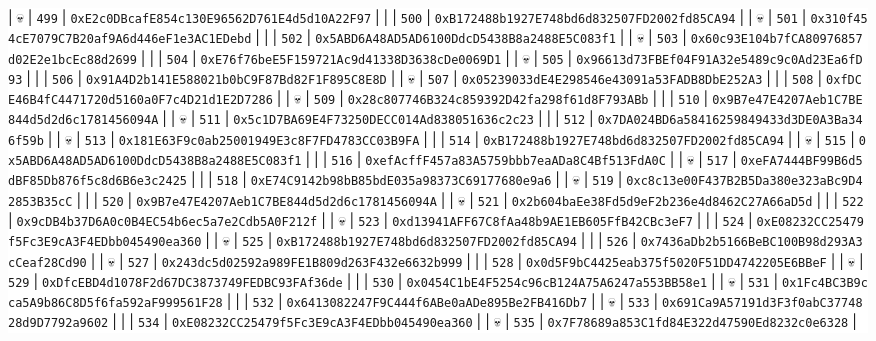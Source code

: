| 💀 | `499` | `0xE2c0DBcafE854c130E96562D761E4d5d10A22F97` |
|  | `500` | `0xB172488b1927E748bd6d832507FD2002fd85CA94` |
| 💀 | `501` | `0x310f454cE7079C7B20af9A6d446eF1e3AC1EDebd` |
|  | `502` | `0x5ABD6A48AD5AD6100DdcD5438B8a2488E5C083f1` |
| 💀 | `503` | `0x60c93E104b7fCA80976857d02E2e1bcEc88d2699` |
|  | `504` | `0xE76f76beE5F159721Ac9d41338D3638cDe0069D1` |
| 💀 | `505` | `0x96613d73FBEf04F91A32e5489c9c0Ad23Ea6fD93` |
|  | `506` | `0x91A4D2b141E588021b0bC9F87Bd82F1F895C8E8D` |
| 💀 | `507` | `0x05239033dE4E298546e43091a53FADB8DbE252A3` |
|  | `508` | `0xfDCE46B4fC4471720d5160a0F7c4D21d1E2D7286` |
| 💀 | `509` | `0x28c807746B324c859392D42fa298f61d8F793ABb` |
|  | `510` | `0x9B7e47E4207Aeb1C7BE844d5d2d6c1781456094A` |
| 💀 | `511` | `0x5c1D7BA69E4F73250DECC014Ad838051636c2c23` |
|  | `512` | `0x7DA024BD6a58416259849433d3DE0A3Ba346f59b` |
| 💀 | `513` | `0x181E63F9c0ab25001949E3c8F7FD4783CC03B9FA` |
|  | `514` | `0xB172488b1927E748bd6d832507FD2002fd85CA94` |
| 💀 | `515` | `0x5ABD6A48AD5AD6100DdcD5438B8a2488E5C083f1` |
|  | `516` | `0xefAcffF457a83A5759bbb7eaADa8C4Bf513FdA0C` |
| 💀 | `517` | `0xeFA7444BF99B6d5dBF85Db876f5c8d6B6e3c2425` |
|  | `518` | `0xE74C9142b98bB85bdE035a98373C69177680e9a6` |
| 💀 | `519` | `0xc8c13e00F437B2B5Da380e323aBc9D42853B35cC` |
|  | `520` | `0x9B7e47E4207Aeb1C7BE844d5d2d6c1781456094A` |
| 💀 | `521` | `0x2b604baEe38Fd5d9eF2b236e4d8462C27A66aD5d` |
|  | `522` | `0x9cDB4b37D6A0c0B4EC54b6ec5a7e2Cdb5A0F212f` |
| 💀 | `523` | `0xd13941AFF67C8fAa48b9AE1EB605FfB42CBc3eF7` |
|  | `524` | `0xE08232CC25479f5Fc3E9cA3F4EDbb045490ea360` |
| 💀 | `525` | `0xB172488b1927E748bd6d832507FD2002fd85CA94` |
|  | `526` | `0x7436aDb2b5166BeBC100B98d293A3cCeaf28Cd90` |
| 💀 | `527` | `0x243dc5d02592a989FE1B809d263F432e6632b999` |
|  | `528` | `0x0d5F9bC4425eab375f5020F51DD4742205E6BBeF` |
| 💀 | `529` | `0xDfcEBD4d1078F2d67DC3873749FEDBC93FAf36de` |
|  | `530` | `0x0454C1bE4F5254c96cB124A75A6247a553BB58e1` |
| 💀 | `531` | `0x1Fc4BC3B9cca5A9b86C8D5f6fa592aF999561F28` |
|  | `532` | `0x6413082247F9C444f6ABe0aADe895Be2FB416Db7` |
| 💀 | `533` | `0x691Ca9A57191d3F3f0abC3774828d9D7792a9602` |
|  | `534` | `0xE08232CC25479f5Fc3E9cA3F4EDbb045490ea360` |
| 💀 | `535` | `0x7F78689a853C1fd84E322d47590Ed8232c0e6328` |
